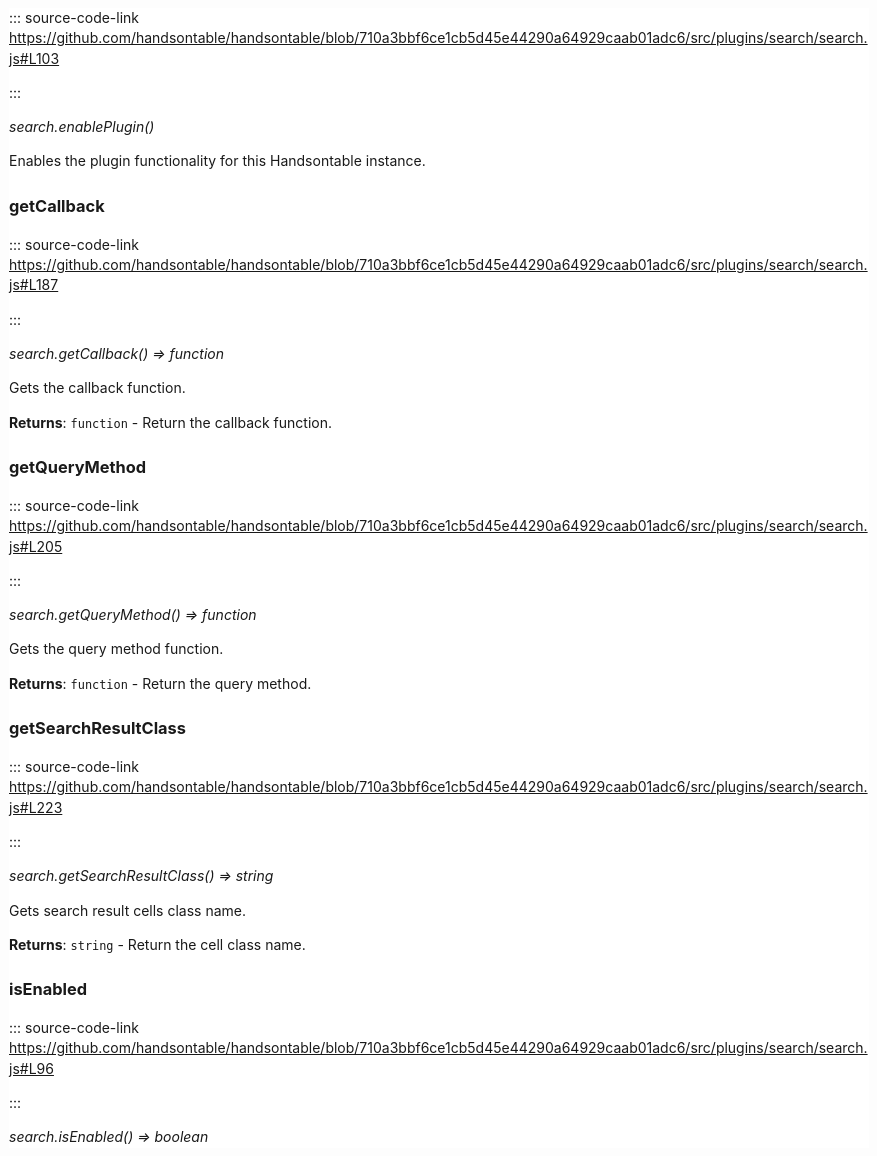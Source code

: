 ::: source-code-link https://github.com/handsontable/handsontable/blob/710a3bbf6ce1cb5d45e44290a64929caab01adc6/src/plugins/search/search.js#L103

:::

_search.enablePlugin()_

Enables the plugin functionality for this Handsontable instance.



### getCallback
  
::: source-code-link https://github.com/handsontable/handsontable/blob/710a3bbf6ce1cb5d45e44290a64929caab01adc6/src/plugins/search/search.js#L187

:::

_search.getCallback() ⇒ function_

Gets the callback function.


**Returns**: `function` - Return the callback function.  

### getQueryMethod
  
::: source-code-link https://github.com/handsontable/handsontable/blob/710a3bbf6ce1cb5d45e44290a64929caab01adc6/src/plugins/search/search.js#L205

:::

_search.getQueryMethod() ⇒ function_

Gets the query method function.


**Returns**: `function` - Return the query method.  

### getSearchResultClass
  
::: source-code-link https://github.com/handsontable/handsontable/blob/710a3bbf6ce1cb5d45e44290a64929caab01adc6/src/plugins/search/search.js#L223

:::

_search.getSearchResultClass() ⇒ string_

Gets search result cells class name.


**Returns**: `string` - Return the cell class name.  

### isEnabled
  
::: source-code-link https://github.com/handsontable/handsontable/blob/710a3bbf6ce1cb5d45e44290a64929caab01adc6/src/plugins/search/search.js#L96

:::

_search.isEnabled() ⇒ boolean_
